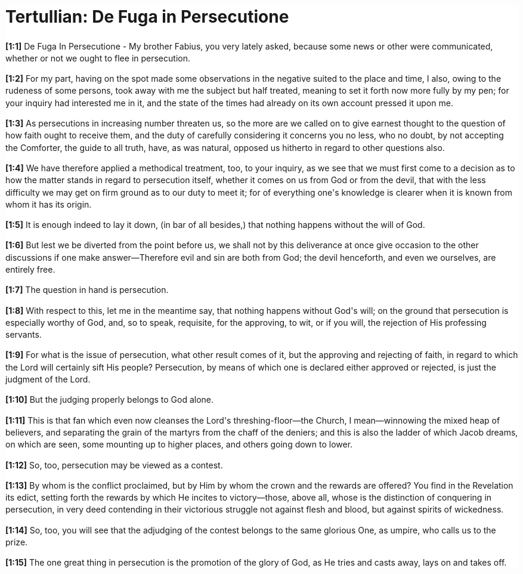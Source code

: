 # Tertullian: De Fuga in Persecutione

**[1:1]** De Fuga In Persecutione  -  My brother Fabius, you very lately asked, because some news or other were communicated, whether or not we ought to flee in persecution.

**[1:2]** For my part, having on the spot made some observations in the negative suited to the place and time, I also, owing to the rudeness of some persons, took away with me the subject but half treated, meaning to set it forth now more fully by my pen; for your inquiry had interested me in it, and the state of the times had already on its own account pressed it upon me.

**[1:3]** As persecutions in increasing number threaten us, so the more are we called on to give earnest thought to the question of how faith ought to receive them, and the duty of carefully considering it concerns you no less, who no doubt, by not accepting the Comforter, the guide to all truth, have, as was natural, opposed us hitherto in regard to other questions also.

**[1:4]** We have therefore applied a methodical treatment, too, to your inquiry, as we see that we must first come to a decision as to how the matter stands in regard to persecution itself, whether it comes on us from God or from the devil, that with the less difficulty we may get on firm ground as to our duty to meet it; for of everything one's knowledge is clearer when it is known from whom it has its origin.

**[1:5]** It is enough indeed to lay it down, (in bar of all besides,) that nothing happens without the will of God.

**[1:6]** But lest we be diverted from the point before us, we shall not by this deliverance at once give occasion to the other discussions if one make answer—Therefore evil and sin are both from God; the devil henceforth, and even we ourselves, are entirely free.

**[1:7]** The question in hand is persecution.

**[1:8]** With respect to this, let me in the meantime say, that nothing happens without God's will; on the ground that persecution is especially worthy of God, and, so to speak, requisite, for the approving, to wit, or if you will, the rejection of His professing servants.

**[1:9]** For what is the issue of persecution, what other result comes of it, but the approving and rejecting of faith, in regard to which the Lord will certainly sift His people?  Persecution, by means of which one is declared either approved or rejected, is just the judgment of the Lord.

**[1:10]** But the judging properly belongs to God alone.

**[1:11]** This is that fan which even now cleanses the Lord's threshing-floor—the Church, I mean—winnowing the mixed heap of believers, and separating the grain of the martyrs from the chaff of the deniers; and this is also the ladder of which Jacob dreams, on which are seen, some mounting up to higher places, and others going down to lower.

**[1:12]** So, too, persecution may be viewed as a contest.

**[1:13]** By whom is the conflict proclaimed, but by Him by whom the crown and the rewards are offered?  You find in the Revelation its edict, setting forth the rewards by which He incites to victory—those, above all, whose is the distinction of conquering in persecution, in very deed contending in their victorious struggle not against flesh and blood, but against spirits of wickedness.

**[1:14]** So, too, you will see that the adjudging of the contest belongs to the same glorious One, as umpire, who calls us to the prize.

**[1:15]** The one great thing in persecution is the promotion of the glory of God, as He tries and casts away, lays on and takes off.
